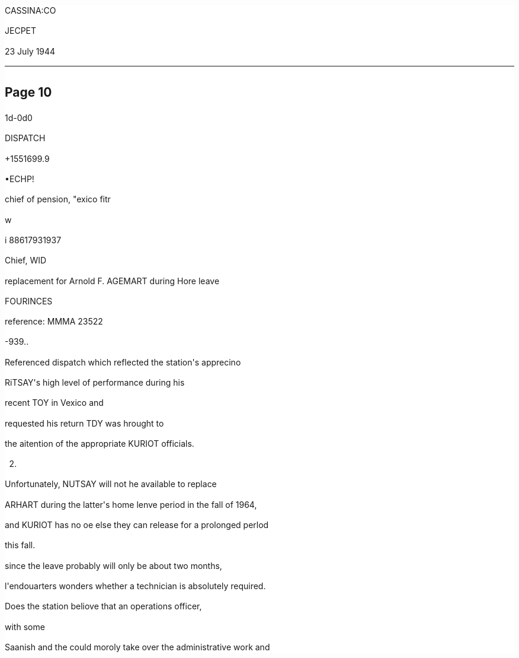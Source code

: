 CASSINA:CO

JECPET

23 July 1944

---

## Page 10

1d-0d0

DISPATCH

+1551699.9

•ЕСНР!

chief of pension, "exico fitr

w

i 88617931937

Chief, WID

replacement for Arnold F. AGEMART during Hore leave

FOURINCES

reference: MMMA 23522

-939..

Referenced dispatch which reflected the station's apprecino

RiTSAY's high level of performance during his

recent TOY in Vexico and

requested his return TDY was hrought to

the aitention of the appropriate KURIOT officials.

2.

Unfortunately, NUTSAY will not he available to replace

ARHART during the latter's home lenve period in the fall of 1964,

and KURIOT has no oe else they can release for a prolonged perlod

this fall.

since the leave probably will only be about two months,

l'endouarters wonders whether a technician is absolutely required.

Does the station beliove that an operations officer,

with some

Saanish and the could moroly take over the administrative work and
